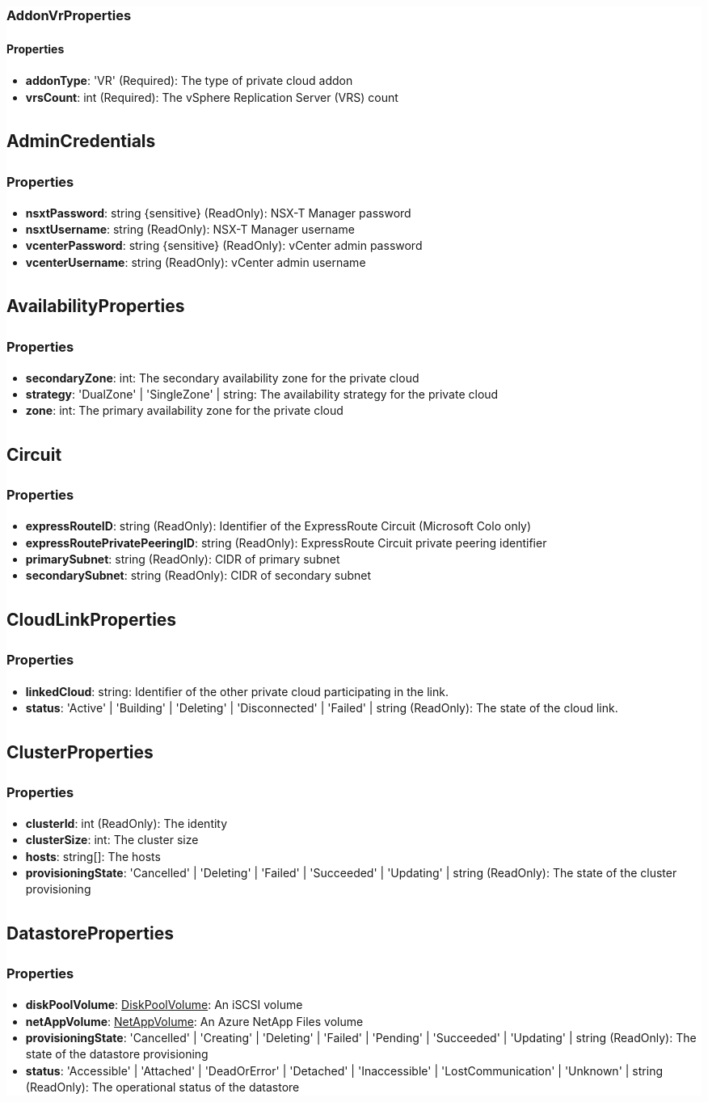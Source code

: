 ### AddonVrProperties
#### Properties
* **addonType**: 'VR' (Required): The type of private cloud addon
* **vrsCount**: int (Required): The vSphere Replication Server (VRS) count


## AdminCredentials
### Properties
* **nsxtPassword**: string {sensitive} (ReadOnly): NSX-T Manager password
* **nsxtUsername**: string (ReadOnly): NSX-T Manager username
* **vcenterPassword**: string {sensitive} (ReadOnly): vCenter admin password
* **vcenterUsername**: string (ReadOnly): vCenter admin username

## AvailabilityProperties
### Properties
* **secondaryZone**: int: The secondary availability zone for the private cloud
* **strategy**: 'DualZone' | 'SingleZone' | string: The availability strategy for the private cloud
* **zone**: int: The primary availability zone for the private cloud

## Circuit
### Properties
* **expressRouteID**: string (ReadOnly): Identifier of the ExpressRoute Circuit (Microsoft Colo only)
* **expressRoutePrivatePeeringID**: string (ReadOnly): ExpressRoute Circuit private peering identifier
* **primarySubnet**: string (ReadOnly): CIDR of primary subnet
* **secondarySubnet**: string (ReadOnly): CIDR of secondary subnet

## CloudLinkProperties
### Properties
* **linkedCloud**: string: Identifier of the other private cloud participating in the link.
* **status**: 'Active' | 'Building' | 'Deleting' | 'Disconnected' | 'Failed' | string (ReadOnly): The state of the cloud link.

## ClusterProperties
### Properties
* **clusterId**: int (ReadOnly): The identity
* **clusterSize**: int: The cluster size
* **hosts**: string[]: The hosts
* **provisioningState**: 'Cancelled' | 'Deleting' | 'Failed' | 'Succeeded' | 'Updating' | string (ReadOnly): The state of the cluster provisioning

## DatastoreProperties
### Properties
* **diskPoolVolume**: [DiskPoolVolume](#diskpoolvolume): An iSCSI volume
* **netAppVolume**: [NetAppVolume](#netappvolume): An Azure NetApp Files volume
* **provisioningState**: 'Cancelled' | 'Creating' | 'Deleting' | 'Failed' | 'Pending' | 'Succeeded' | 'Updating' | string (ReadOnly): The state of the datastore provisioning
* **status**: 'Accessible' | 'Attached' | 'DeadOrError' | 'Detached' | 'Inaccessible' | 'LostCommunication' | 'Unknown' | string (ReadOnly): The operational status of the datastore
